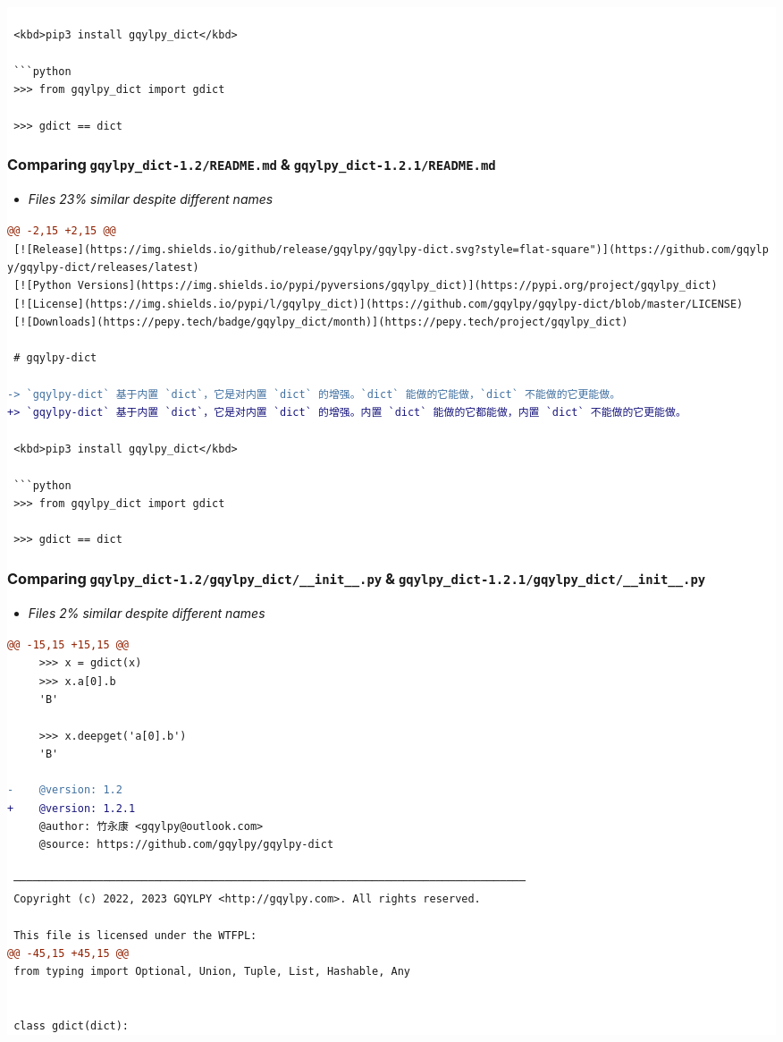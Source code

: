 ```diff
 
 <kbd>pip3 install gqylpy_dict</kbd>
 
 ```python
 >>> from gqylpy_dict import gdict
 
 >>> gdict == dict
```

### Comparing `gqylpy_dict-1.2/README.md` & `gqylpy_dict-1.2.1/README.md`

 * *Files 23% similar despite different names*

```diff
@@ -2,15 +2,15 @@
 [![Release](https://img.shields.io/github/release/gqylpy/gqylpy-dict.svg?style=flat-square")](https://github.com/gqylpy/gqylpy-dict/releases/latest)
 [![Python Versions](https://img.shields.io/pypi/pyversions/gqylpy_dict)](https://pypi.org/project/gqylpy_dict)
 [![License](https://img.shields.io/pypi/l/gqylpy_dict)](https://github.com/gqylpy/gqylpy-dict/blob/master/LICENSE)
 [![Downloads](https://pepy.tech/badge/gqylpy_dict/month)](https://pepy.tech/project/gqylpy_dict)
 
 # gqylpy-dict
 
-> `gqylpy-dict` 基于内置 `dict`，它是对内置 `dict` 的增强。`dict` 能做的它能做，`dict` 不能做的它更能做。
+> `gqylpy-dict` 基于内置 `dict`，它是对内置 `dict` 的增强。内置 `dict` 能做的它都能做，内置 `dict` 不能做的它更能做。
 
 <kbd>pip3 install gqylpy_dict</kbd>
 
 ```python
 >>> from gqylpy_dict import gdict
 
 >>> gdict == dict
```

### Comparing `gqylpy_dict-1.2/gqylpy_dict/__init__.py` & `gqylpy_dict-1.2.1/gqylpy_dict/__init__.py`

 * *Files 2% similar despite different names*

```diff
@@ -15,15 +15,15 @@
     >>> x = gdict(x)
     >>> x.a[0].b
     'B'
 
     >>> x.deepget('a[0].b')
     'B'
 
-    @version: 1.2
+    @version: 1.2.1
     @author: 竹永康 <gqylpy@outlook.com>
     @source: https://github.com/gqylpy/gqylpy-dict
 
 ────────────────────────────────────────────────────────────────────────────────
 Copyright (c) 2022, 2023 GQYLPY <http://gqylpy.com>. All rights reserved.
 
 This file is licensed under the WTFPL:
@@ -45,15 +45,15 @@
 from typing import Optional, Union, Tuple, List, Hashable, Any
 
 
 class gdict(dict):
```